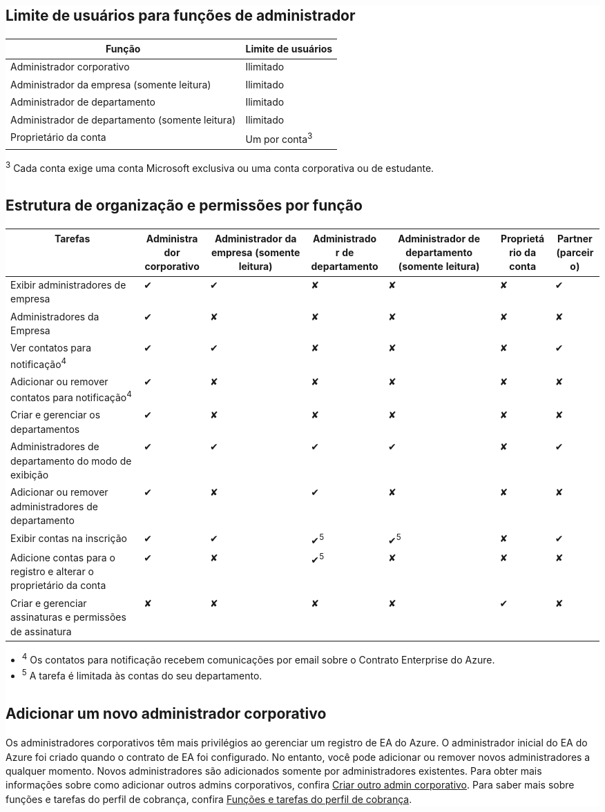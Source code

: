 ## <a name="user-limit-for-admin-roles"></a>Limite de usuários para funções de administrador

|Função| Limite de usuários|
|---|---|
|Administrador corporativo|Ilimitado|
|Administrador da empresa (somente leitura)|Ilimitado|
|Administrador de departamento|Ilimitado|
|Administrador de departamento (somente leitura)|Ilimitado|
|Proprietário da conta|Um por conta<sup>3</sup>|

<sup>3</sup> Cada conta exige uma conta Microsoft exclusiva ou uma conta corporativa ou de estudante.

## <a name="organization-structure-and-permissions-by-role"></a>Estrutura de organização e permissões por função

|Tarefas| Administrador corporativo|Administrador da empresa (somente leitura)|Administrador de departamento|Administrador de departamento (somente leitura)|Proprietário da conta| Partner (parceiro)|
|---|---|---|---|---|---|---|
|Exibir administradores de empresa|✔|✔|✘|✘|✘|✔|
|Administradores da Empresa|✔|✘|✘|✘|✘|✘|
|Ver contatos para notificação<sup>4</sup> |✔|✔|✘|✘|✘|✔|
|Adicionar ou remover contatos para notificação<sup>4</sup> |✔|✘|✘|✘|✘|✘|
|Criar e gerenciar os departamentos |✔|✘|✘|✘|✘|✘|
|Administradores de departamento do modo de exibição|✔|✔|✔|✔|✘|✔|
|Adicionar ou remover administradores de departamento|✔|✘|✔|✘|✘|✘|
|Exibir contas na inscrição |✔|✔|✔<sup>5</sup>|✔<sup>5</sup>|✘|✔|
|Adicione contas para o registro e alterar o proprietário da conta|✔|✘|✔<sup>5</sup>|✘|✘|✘|
|Criar e gerenciar assinaturas e permissões de assinatura|✘|✘|✘|✘|✔|✘|

- <sup>4</sup> Os contatos para notificação recebem comunicações por email sobre o Contrato Enterprise do Azure.
- <sup>5</sup> A tarefa é limitada às contas do seu departamento.

## <a name="add-a-new-enterprise-administrator"></a>Adicionar um novo administrador corporativo

Os administradores corporativos têm mais privilégios ao gerenciar um registro de EA do Azure. O administrador inicial do EA do Azure foi criado quando o contrato de EA foi configurado. No entanto, você pode adicionar ou remover novos administradores a qualquer momento. Novos administradores são adicionados somente por administradores existentes. Para obter mais informações sobre como adicionar outros admins corporativos, confira [Criar outro admin corporativo](ea-portal-administration.md#create-another-enterprise-administrator). Para saber mais sobre funções e tarefas do perfil de cobrança, confira [Funções e tarefas do perfil de cobrança](understand-mca-roles.md#billing-profile-roles-and-tasks).
